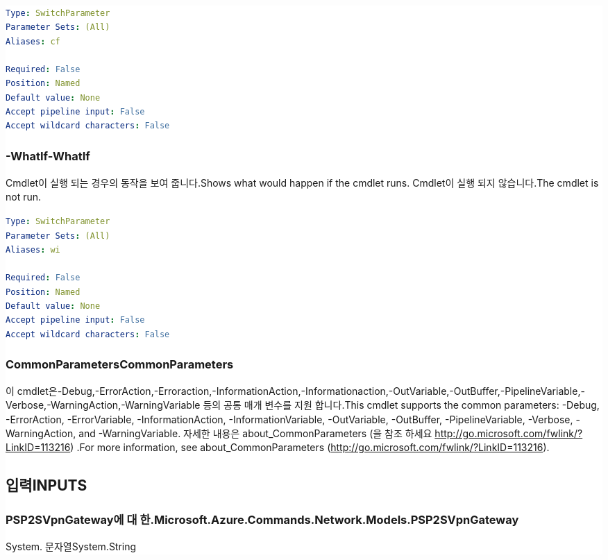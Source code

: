 ```yaml
Type: SwitchParameter
Parameter Sets: (All)
Aliases: cf

Required: False
Position: Named
Default value: None
Accept pipeline input: False
Accept wildcard characters: False
```

### <span data-ttu-id="1613c-131">-WhatIf</span><span class="sxs-lookup"><span data-stu-id="1613c-131">-WhatIf</span></span>
<span data-ttu-id="1613c-132">Cmdlet이 실행 되는 경우의 동작을 보여 줍니다.</span><span class="sxs-lookup"><span data-stu-id="1613c-132">Shows what would happen if the cmdlet runs.</span></span>
<span data-ttu-id="1613c-133">Cmdlet이 실행 되지 않습니다.</span><span class="sxs-lookup"><span data-stu-id="1613c-133">The cmdlet is not run.</span></span>

```yaml
Type: SwitchParameter
Parameter Sets: (All)
Aliases: wi

Required: False
Position: Named
Default value: None
Accept pipeline input: False
Accept wildcard characters: False
```

### <span data-ttu-id="1613c-134">CommonParameters</span><span class="sxs-lookup"><span data-stu-id="1613c-134">CommonParameters</span></span>
<span data-ttu-id="1613c-135">이 cmdlet은-Debug,-ErrorAction,-Erroraction,-InformationAction,-Informationaction,-OutVariable,-OutBuffer,-PipelineVariable,-Verbose,-WarningAction,-WarningVariable 등의 공통 매개 변수를 지원 합니다.</span><span class="sxs-lookup"><span data-stu-id="1613c-135">This cmdlet supports the common parameters: -Debug, -ErrorAction, -ErrorVariable, -InformationAction, -InformationVariable, -OutVariable, -OutBuffer, -PipelineVariable, -Verbose, -WarningAction, and -WarningVariable.</span></span> <span data-ttu-id="1613c-136">자세한 내용은 about_CommonParameters (을 참조 하세요 http://go.microsoft.com/fwlink/?LinkID=113216) .</span><span class="sxs-lookup"><span data-stu-id="1613c-136">For more information, see about_CommonParameters (http://go.microsoft.com/fwlink/?LinkID=113216).</span></span>

## <span data-ttu-id="1613c-137">입력</span><span class="sxs-lookup"><span data-stu-id="1613c-137">INPUTS</span></span>

### <span data-ttu-id="1613c-138">PSP2SVpnGateway에 대 한.</span><span class="sxs-lookup"><span data-stu-id="1613c-138">Microsoft.Azure.Commands.Network.Models.PSP2SVpnGateway</span></span>
<span data-ttu-id="1613c-139">System. 문자열</span><span class="sxs-lookup"><span data-stu-id="1613c-139">System.String</span></span>
